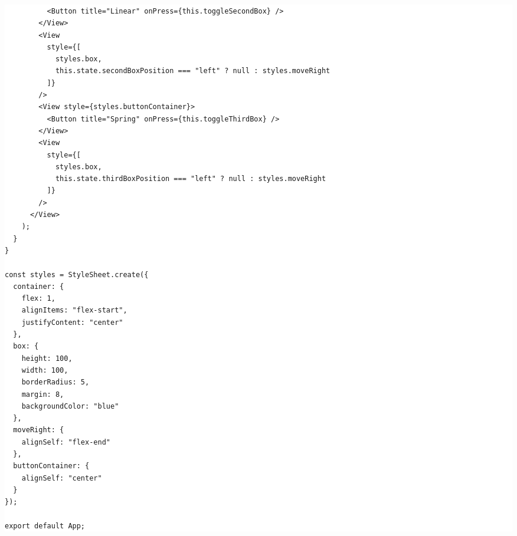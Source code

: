 ```SnackPlayer name=LayoutAnimation&supportedPlatforms=android,ios
          <Button title="Linear" onPress={this.toggleSecondBox} />
        </View>
        <View
          style={[
            styles.box,
            this.state.secondBoxPosition === "left" ? null : styles.moveRight
          ]}
        />
        <View style={styles.buttonContainer}>
          <Button title="Spring" onPress={this.toggleThirdBox} />
        </View>
        <View
          style={[
            styles.box,
            this.state.thirdBoxPosition === "left" ? null : styles.moveRight
          ]}
        />
      </View>
    );
  }
}

const styles = StyleSheet.create({
  container: {
    flex: 1,
    alignItems: "flex-start",
    justifyContent: "center"
  },
  box: {
    height: 100,
    width: 100,
    borderRadius: 5,
    margin: 8,
    backgroundColor: "blue"
  },
  moveRight: {
    alignSelf: "flex-end"
  },
  buttonContainer: {
    alignSelf: "center"
  }
});

export default App;
```

<block class="endBlock syntax" />
